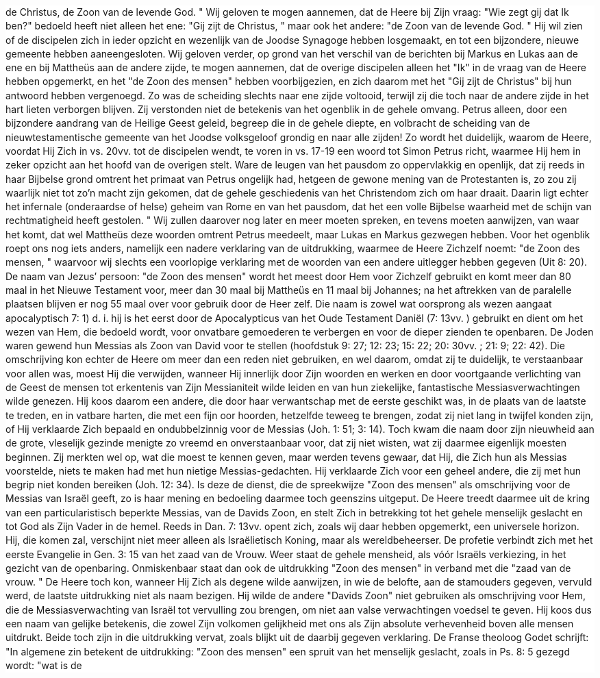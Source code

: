 de Christus, de Zoon van de levende God. " Wij geloven te mogen aannemen, dat de Heere bij Zijn vraag: "Wie zegt gij dat Ik ben?" bedoeld heeft niet alleen het ene: "Gij zijt de Christus, " maar ook het andere: "de Zoon van de levende God. " Hij wil zien of de discipelen zich in ieder opzicht en wezenlijk van de Joodse Synagoge hebben losgemaakt, en tot een bijzondere, nieuwe gemeente hebben aaneengesloten. Wij geloven verder, op grond van het verschil van de berichten bij Markus en Lukas aan de ene en bij Mattheüs aan de andere zijde, te mogen aannemen, dat de overige discipelen alleen het "Ik" in de vraag van de Heere hebben opgemerkt, en het "de Zoon des mensen" hebben voorbijgezien, en zich daarom met het "Gij zijt de Christus" bij hun antwoord hebben vergenoegd. Zo was de scheiding slechts naar ene zijde voltooid, terwijl zij die toch naar de andere zijde in het hart lieten verborgen blijven. Zij verstonden niet de betekenis van het ogenblik in de gehele omvang. Petrus alleen, door een bijzondere aandrang van de Heilige Geest geleid, begreep die in de gehele diepte, en volbracht de scheiding van de nieuwtestamentische gemeente van het Joodse volksgeloof grondig en naar alle zijden! Zo wordt het duidelijk, waarom de Heere, voordat Hij Zich in vs. 20vv. tot de discipelen wendt, te voren in vs. 17-19 een woord tot Simon Petrus richt, waarmee Hij hem in zeker opzicht aan het hoofd van de overigen stelt. Ware de leugen van het pausdom zo oppervlakkig en openlijk, dat zij reeds in haar Bijbelse grond omtrent het primaat van Petrus ongelijk had, hetgeen de gewone mening van de Protestanten is, zo zou zij waarlijk niet tot zo’n macht zijn gekomen, dat de gehele geschiedenis van het Christendom zich om haar draait. Daarin ligt echter het infernale (onderaardse of helse) geheim van Rome en van het pausdom, dat het een volle Bijbelse waarheid met de schijn van rechtmatigheid heeft gestolen. " Wij zullen daarover nog later en meer moeten spreken, en tevens moeten aanwijzen, van waar het komt, dat wel Mattheüs deze woorden omtrent Petrus meedeelt, maar Lukas en Markus gezwegen hebben. Voor het ogenblik roept ons nog iets anders, namelijk een nadere verklaring van de uitdrukking, waarmee de Heere Zichzelf noemt: "de Zoon des mensen, " waarvoor wij slechts een voorlopige verklaring met de woorden van een andere uitlegger hebben gegeven (Uit 8: 20). De naam van Jezus’ persoon: "de Zoon des mensen" wordt het meest door Hem voor Zichzelf gebruikt en komt meer dan 80 maal in het Nieuwe Testament voor, meer dan 30 maal bij Mattheüs en 11 maal bij Johannes; na het aftrekken van de paralelle plaatsen blijven er nog 55 maal over voor gebruik door de Heer zelf. Die naam is zowel wat oorsprong als wezen aangaat apocalyptisch 7: 1) d. i. hij is het eerst door de Apocalypticus van het Oude Testament Daniël (7: 13vv. ) gebruikt en dient om het wezen van Hem, die bedoeld wordt, voor onvatbare gemoederen te verbergen en voor de dieper zienden te openbaren. De Joden waren gewend hun Messias als Zoon van David voor te stellen (hoofdstuk 9: 27; 12: 23; 15: 22; 20: 30vv. ; 21: 9; 22: 42). Die omschrijving kon echter de Heere om meer dan een reden niet gebruiken, en wel daarom, omdat zij te duidelijk, te verstaanbaar voor allen was, moest Hij die verwijden, wanneer Hij innerlijk door Zijn woorden en werken en door voortgaande verlichting van de Geest de mensen tot erkentenis van Zijn Messianiteit wilde leiden en van hun ziekelijke, fantastische Messiasverwachtingen wilde genezen. Hij koos daarom een andere, die door haar verwantschap met de eerste geschikt was, in de plaats van de laatste te treden, en in vatbare harten, die met een fijn oor hoorden, hetzelfde teweeg te brengen, zodat zij niet lang in twijfel konden zijn, of Hij verklaarde Zich bepaald en ondubbelzinnig voor de Messias (Joh. 1: 51; 3: 14). Toch kwam die naam door zijn nieuwheid aan de grote, vleselijk gezinde menigte zo vreemd en onverstaanbaar voor, dat zij niet wisten, wat zij daarmee eigenlijk moesten beginnen. Zij merkten wel op, wat die moest te kennen geven, maar werden tevens gewaar, dat Hij, die Zich hun als Messias voorstelde, niets te maken had met hun nietige Messias-gedachten. Hij verklaarde Zich voor een geheel andere, die zij met hun begrip niet konden bereiken (Joh. 12: 34). Is deze de dienst, die de spreekwijze "Zoon des mensen" als omschrijving voor de Messias van Israël geeft, zo is haar mening en bedoeling daarmee toch geenszins uitgeput. De Heere treedt daarmee uit de kring van een particularistisch beperkte Messias, van de Davids Zoon, en stelt Zich in betrekking tot het gehele menselijk geslacht en tot God als Zijn Vader in de hemel. Reeds in Dan. 7: 13vv. opent zich, zoals wij daar hebben opgemerkt, een universele horizon. Hij, die komen zal, verschijnt niet meer alleen als Israëlietisch Koning, maar als wereldbeheerser. De profetie verbindt zich met het eerste Evangelie in Gen. 3: 15 van het zaad van de Vrouw. Weer staat de gehele mensheid, als vóór Israëls verkiezing, in het gezicht van de openbaring. Onmiskenbaar staat dan ook de uitdrukking "Zoon des mensen" in verband met die "zaad van de vrouw. " De Heere toch kon, wanneer Hij Zich als degene wilde aanwijzen, in wie de belofte, aan de stamouders gegeven, vervuld werd, de laatste uitdrukking niet als naam bezigen. Hij wilde de andere "Davids Zoon" niet gebruiken als omschrijving voor Hem, die de Messiasverwachting van Israël tot vervulling zou brengen, om niet aan valse verwachtingen voedsel te geven. Hij koos dus een naam van gelijke betekenis, die zowel Zijn volkomen gelijkheid met ons als Zijn absolute verhevenheid boven alle mensen uitdrukt. Beide toch zijn in die uitdrukking vervat, zoals blijkt uit de daarbij gegeven verklaring. De Franse theoloog Godet schrijft: "In algemene zin betekent de uitdrukking: "Zoon des mensen" een spruit van het menselijk geslacht, zoals in Ps. 8: 5 gezegd wordt: "wat is de